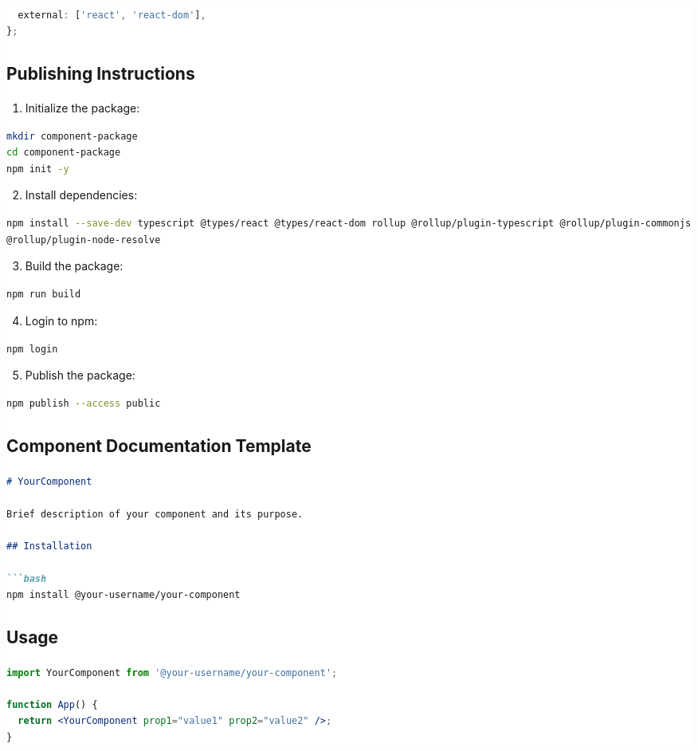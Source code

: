 ```javascript
  external: ['react', 'react-dom'],
};
```

## Publishing Instructions

1. Initialize the package:
```bash
mkdir component-package
cd component-package
npm init -y
```

2. Install dependencies:
```bash
npm install --save-dev typescript @types/react @types/react-dom rollup @rollup/plugin-typescript @rollup/plugin-commonjs @rollup/plugin-node-resolve
```

3. Build the package:
```bash
npm run build
```

4. Login to npm:
```bash
npm login
```

5. Publish the package:
```bash
npm publish --access public
```

## Component Documentation Template

```markdown
# YourComponent

Brief description of your component and its purpose.

## Installation

```bash
npm install @your-username/your-component
```

## Usage

```jsx
import YourComponent from '@your-username/your-component';

function App() {
  return <YourComponent prop1="value1" prop2="value2" />;
}
```
